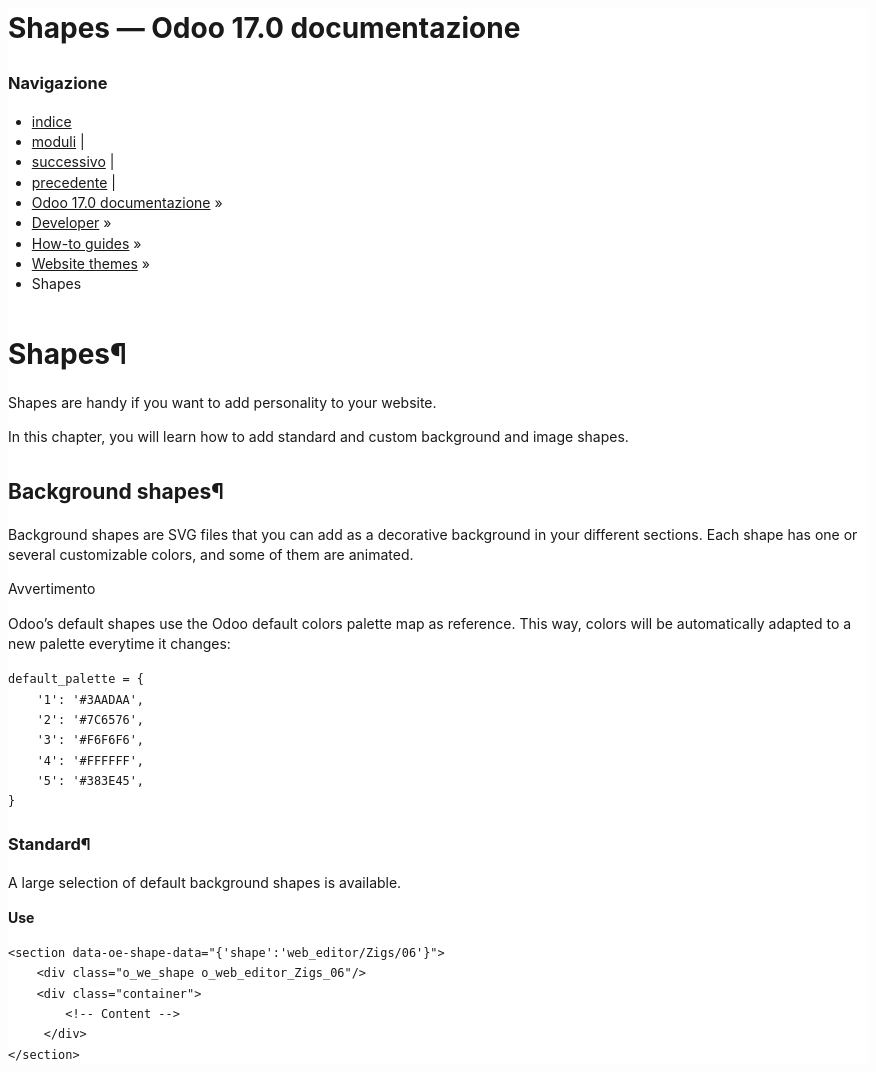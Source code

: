 # Shapes — Odoo 17.0 documentazione

### Navigazione

  * [indice](../../../genindex.html "Indice generale")
  * [moduli](../../../py-modindex.html "Indice del modulo Python") |
  * [successivo](gradients.html "Gradients") |
  * [precedente](building_blocks.html "Building blocks") |
  * [Odoo 17.0 documentazione](../../../index-2.html) »
  * [Developer](../../../developer.html) »
  * [How-to guides](../../howtos.html) »
  * [Website themes](../website_themes.html) »
  * Shapes



# Shapes¶

Shapes are handy if you want to add personality to your website.

In this chapter, you will learn how to add standard and custom background and image shapes.

## Background shapes¶

Background shapes are SVG files that you can add as a decorative background in your different sections. Each shape has one or several customizable colors, and some of them are animated.

Avvertimento

Odoo’s default shapes use the Odoo default colors palette map as reference. This way, colors will be automatically adapted to a new palette everytime it changes:
    
    
    default_palette = {
        '1': '#3AADAA',
        '2': '#7C6576',
        '3': '#F6F6F6',
        '4': '#FFFFFF',
        '5': '#383E45',
    }
    

### Standard¶

A large selection of default background shapes is available.

**Use**
    
    
    <section data-oe-shape-data="{'shape':'web_editor/Zigs/06'}">
        <div class="o_we_shape o_web_editor_Zigs_06"/>
        <div class="container">
            <!-- Content -->
         </div>
    </section>
    